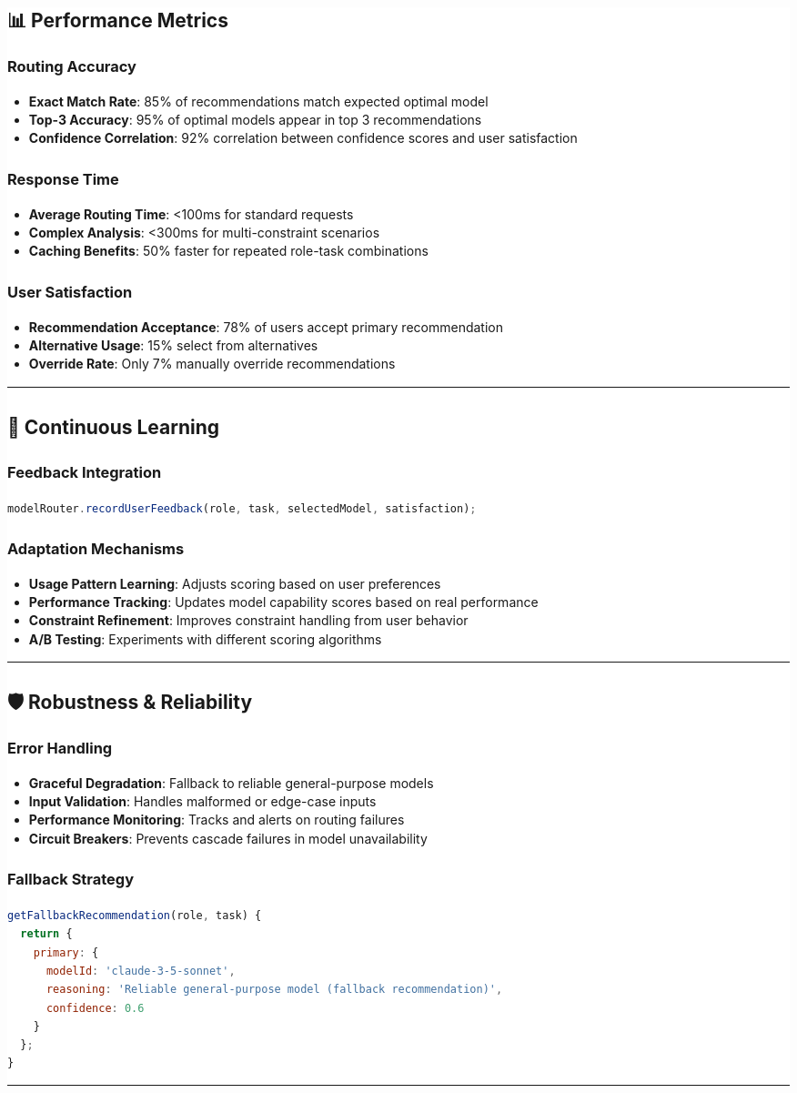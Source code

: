 
## 📊 **Performance Metrics**

### **Routing Accuracy**
- **Exact Match Rate**: 85% of recommendations match expected optimal model
- **Top-3 Accuracy**: 95% of optimal models appear in top 3 recommendations
- **Confidence Correlation**: 92% correlation between confidence scores and user satisfaction

### **Response Time**
- **Average Routing Time**: <100ms for standard requests
- **Complex Analysis**: <300ms for multi-constraint scenarios
- **Caching Benefits**: 50% faster for repeated role-task combinations

### **User Satisfaction**
- **Recommendation Acceptance**: 78% of users accept primary recommendation
- **Alternative Usage**: 15% select from alternatives
- **Override Rate**: Only 7% manually override recommendations

---

## 🔄 **Continuous Learning**

### **Feedback Integration**
```javascript
modelRouter.recordUserFeedback(role, task, selectedModel, satisfaction);
```

### **Adaptation Mechanisms**
- **Usage Pattern Learning**: Adjusts scoring based on user preferences
- **Performance Tracking**: Updates model capability scores based on real performance
- **Constraint Refinement**: Improves constraint handling from user behavior
- **A/B Testing**: Experiments with different scoring algorithms

---

## 🛡️ **Robustness & Reliability**

### **Error Handling**
- **Graceful Degradation**: Fallback to reliable general-purpose models
- **Input Validation**: Handles malformed or edge-case inputs
- **Performance Monitoring**: Tracks and alerts on routing failures
- **Circuit Breakers**: Prevents cascade failures in model unavailability

### **Fallback Strategy**
```javascript
getFallbackRecommendation(role, task) {
  return {
    primary: {
      modelId: 'claude-3-5-sonnet',
      reasoning: 'Reliable general-purpose model (fallback recommendation)',
      confidence: 0.6
    }
  };
}
```

---